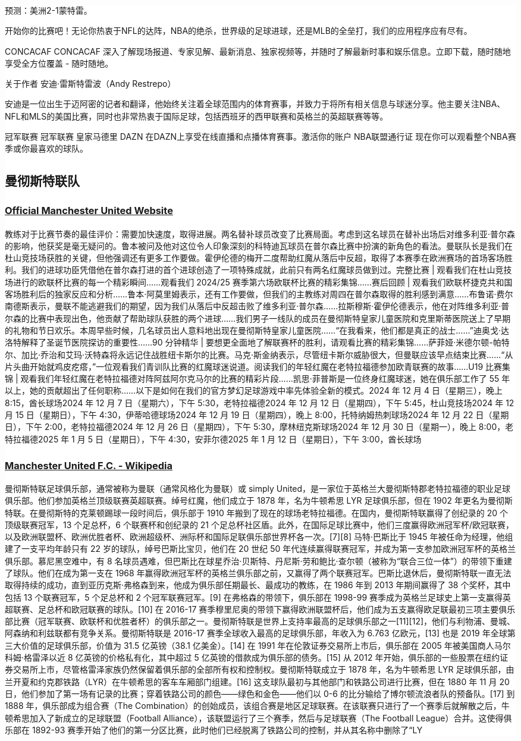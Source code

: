 预测：美洲2-1蒙特雷。

开始你的比赛吧！无论你热衷于NFL的达阵，NBA的绝杀，世界级的足球进球，还是MLB的全垒打，我们的应用程序应有尽有。

CONCACAF
CONCACAF
深入了解现场报道、专家见解、最新消息、独家视频等，并随时了解最新时事和娱乐信息。立即下载，随时随地享受全方位覆盖 - 随时随地。

关于作者
安迪·雷斯特雷波（Andy Restrepo）

安迪是一位出生于迈阿密的记者和翻译，他始终关注着全球范围内的体育赛事，并致力于将所有相关信息与球迷分享。他主要关注NBA、NFL和MLS的美国比赛，同时也非常热衷于国际足球，包括西班牙的西甲联赛和英格兰的英超联赛等等。

冠军联赛
冠军联赛
皇家马德里
DAZN
在DAZN上享受在线直播和点播体育赛事。激活你的账户
NBA联盟通行证
现在你可以观看整个NBA赛季或你最喜欢的球队。

## 曼彻斯特联队

### [Official Manchester United Website](https://www.manutd.com/)

教练对于比赛节奏的最佳评价：需要加快速度，取得进展。两名替补球员改变了比赛局面。考虑到这名球员在替补出场后对维多利亚·普尔森的影响，他获奖是毫无疑问的。鲁本被问及他对这位令人印象深刻的科特迪瓦球员在普尔森比赛中扮演的新角色的看法。曼联队长是我们在杜山竞技场获胜的关键，但他强调还有更多工作要做。霍伊伦德的梅开二度帮助红魔从落后中反超，取得了本赛季在欧洲赛场的首场客场胜利。我们的进球功臣凭借他在普尔森打进的首个进球创造了一项特殊成就，此前只有两名红魔球员做到过。完整比赛 | 观看我们在杜山竞技场进行的欧联杯比赛的每一个精彩瞬间……观看我们 2024/25 赛季第六场欧联杯比赛的精彩集锦……赛后回顾 | 观看我们欧联杯捷克共和国客场胜利后的独家反应和分析……鲁本·阿莫里姆表示，还有工作要做，但我们的主教练对周四在普尔森取得的胜利感到满意……布鲁诺·费尔南德斯表示，曼联不能逃避我们的期望，因为我们从落后中反超击败了维多利亚·普尔森……拉斯穆斯·霍伊伦德表示，他在对阵维多利亚·普尔森的比赛中表现出色，他贡献了帮助球队获胜的两个进球……我们男子一线队的成员在曼彻斯特皇家儿童医院和克里斯蒂医院送上了早期的礼物和节日欢乐。本周早些时候，几名球员出人意料地出现在曼彻斯特皇家儿童医院……“在我看来，他们都是真正的战士……”迪奥戈·达洛特解释了圣诞节医院探访的重要性……90 分钟精华 | 要想更全面地了解联赛杯的胜利，请观看比赛的精彩集锦……萨菲娅·米德尔顿-帕特尔、加比·乔治和艾玛·沃特森将永远记住战胜纽卡斯尔的比赛。马克·斯金纳表示，尽管纽卡斯尔威胁很大，但曼联应该早点结束比赛……“从片头曲开始就鸡皮疙瘩，”一位观看我们青训队比赛的红魔球迷说道。阅读我们的年轻红魔在老特拉福德参加欧青联赛的故事……U19 比赛集锦 | 观看我们年轻红魔在老特拉福德对阵阿兹阿尔克马尔的比赛的精彩片段……凯思·菲普斯是一位终身红魔球迷，她在俱乐部工作了 55 年以上，她的贡献超出了任何职称……以下是如何在我们的官方梦幻足球游戏中率先体验全新的模式。2024 年 12 月 4 日（星期三），晚上 8:15，酋长球场2024 年 12 月 7 日（星期六），下午 5:30，老特拉福德2024 年 12 月 12 日（星期四），下午 5:45，杜山竞技场2024 年 12 月 15 日（星期日），下午 4:30，伊蒂哈德球场2024 年 12 月 19 日（星期四），晚上 8:00，托特纳姆热刺球场2024 年 12 月 22 日（星期日），下午 2:00，老特拉福德2024 年 12 月 26 日（星期四），下午 5:30，摩林纽克斯球场2024 年 12 月 30 日（星期一），晚上 8:00，老特拉福德2025 年 1 月 5 日（星期日），下午 4:30，安菲尔德2025 年 1 月 12 日（星期日），下午 3:00，酋长球场

### [Manchester United F.C. - Wikipedia](https://en.wikipedia.org/wiki/Manchester_United_F.C.)

曼彻斯特联足球俱乐部，通常被称为曼联（通常风格化为曼联）或 simply United，是一家位于英格兰大曼彻斯特郡老特拉福德的职业足球俱乐部。他们参加英格兰顶级联赛英超联赛。绰号红魔，他们成立于 1878 年，名为牛顿希思 LYR 足球俱乐部，但在 1902 年更名为曼彻斯特联。在曼彻斯特的克莱顿踢球一段时间后，俱乐部于 1910 年搬到了现在的球场老特拉福德。在国内，曼彻斯特联赢得了创纪录的 20 个顶级联赛冠军，13 个足总杯，6 个联赛杯和创纪录的 21 个足总杯社区盾。此外，在国际足球比赛中，他们三度赢得欧洲冠军杯/欧冠联赛，以及欧洲联盟杯、欧洲优胜者杯、欧洲超级杯、洲际杯和国际足联俱乐部世界杯各一次。[7][8] 马特·巴斯比于 1945 年被任命为经理，他组建了一支平均年龄只有 22 岁的球队，绰号巴斯比宝贝，他们在 20 世纪 50 年代连续赢得联赛冠军，并成为第一支参加欧洲冠军杯的英格兰俱乐部。慕尼黑空难中，有 8 名球员遇难，但巴斯比在球星乔治·贝斯特、丹尼斯·劳和鲍比·查尔顿（被称为“联合三位一体”）的带领下重建了球队。他们在成为第一支在 1968 年赢得欧洲冠军杯的英格兰俱乐部之前，又赢得了两个联赛冠军。巴斯比退休后，曼彻斯特联一直无法取得持续的成功，直到亚历克斯·弗格森到来，他成为俱乐部任期最长、最成功的教练，在 1986 年到 2013 年期间赢得了 38 个奖杯，其中包括 13 个联赛冠军，5 个足总杯和 2 个冠军联赛冠军。[9] 在弗格森的带领下，俱乐部在 1998-99 赛季成为英格兰足球史上第一支赢得英超联赛、足总杯和欧冠联赛的球队。[10] 在 2016-17 赛季穆里尼奥的带领下赢得欧洲联盟杯后，他们成为五支赢得欧足联最初三项主要俱乐部比赛（冠军联赛、欧联杯和优胜者杯）的俱乐部之一。曼彻斯特联是世界上支持率最高的足球俱乐部之一[11][12]，他们与利物浦、曼城、阿森纳和利兹联都有竞争关系。曼彻斯特联是 2016-17 赛季全球收入最高的足球俱乐部，年收入为 6.763 亿欧元，[13] 也是 2019 年全球第三大价值的足球俱乐部，价值为 31.5 亿英镑（38.1 亿美金）。[14] 在 1991 年在伦敦证券交易所上市后，俱乐部在 2005 年被美国商人马尔科姆·格雷泽以近 8 亿英镑的价格私有化，其中超过 5 亿英镑的借款成为俱乐部的债务。[15] 从 2012 年开始，俱乐部的一些股票在纽约证券交易所上市，尽管格雷泽家族仍然保留着俱乐部的全部所有权和控制权。曼彻斯特联成立于 1878 年，名为牛顿希思 LYR 足球俱乐部，由兰开夏和约克郡铁路（LYR）在牛顿希思的客车车厢部门组建。[16] 这支球队最初与其他部门和铁路公司进行比赛，但在 1880 年 11 月 20 日，他们参加了第一场有记录的比赛；穿着铁路公司的颜色——绿色和金色——他们以 0-6 的比分输给了博尔顿流浪者队的预备队。[17] 到 1888 年，俱乐部成为组合赛（The Combination）的创始成员，该组合赛是地区足球联赛。在该联赛只进行了一个赛季后就解散之后，牛顿希思加入了新成立的足球联盟（Football Alliance），该联盟运行了三个赛季，然后与足球联赛（The Football League）合并。这使得俱乐部在 1892-93 赛季开始了他们的第一分区比赛，此时他们已经脱离了铁路公司的控制，并从其名称中删除了“LY
